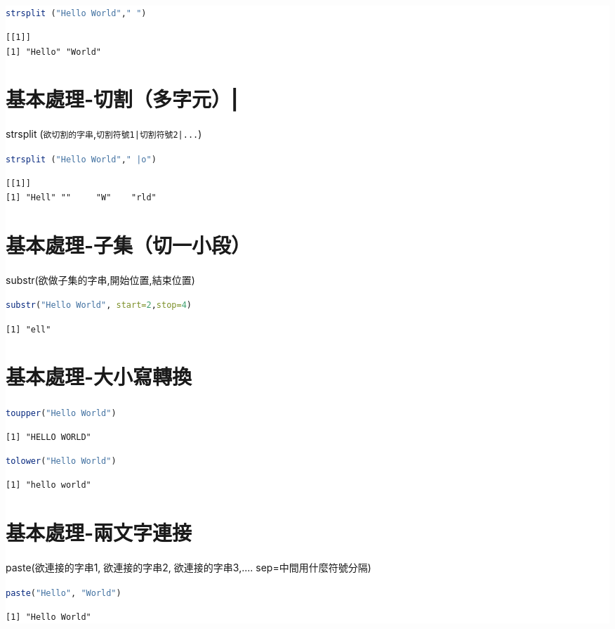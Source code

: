 ```r
strsplit ("Hello World"," ")
```

```
[[1]]
[1] "Hello" "World"
```

基本處理-切割（多字元）|
====================================
strsplit (`欲切割的字串`,`切割符號1|切割符號2|...`)

```r
strsplit ("Hello World"," |o")
```

```
[[1]]
[1] "Hell" ""     "W"    "rld" 
```

基本處理-子集（切一小段）
====================================
substr(欲做子集的字串,開始位置,結束位置)

```r
substr("Hello World", start=2,stop=4)
```

```
[1] "ell"
```

基本處理-大小寫轉換
====================================

```r
toupper("Hello World")
```

```
[1] "HELLO WORLD"
```

```r
tolower("Hello World")
```

```
[1] "hello world"
```

基本處理-兩文字連接
====================================
paste(欲連接的字串1, 欲連接的字串2, 欲連接的字串3,.... sep=中間用什麼符號分隔)

```r
paste("Hello", "World")
```

```
[1] "Hello World"
```
